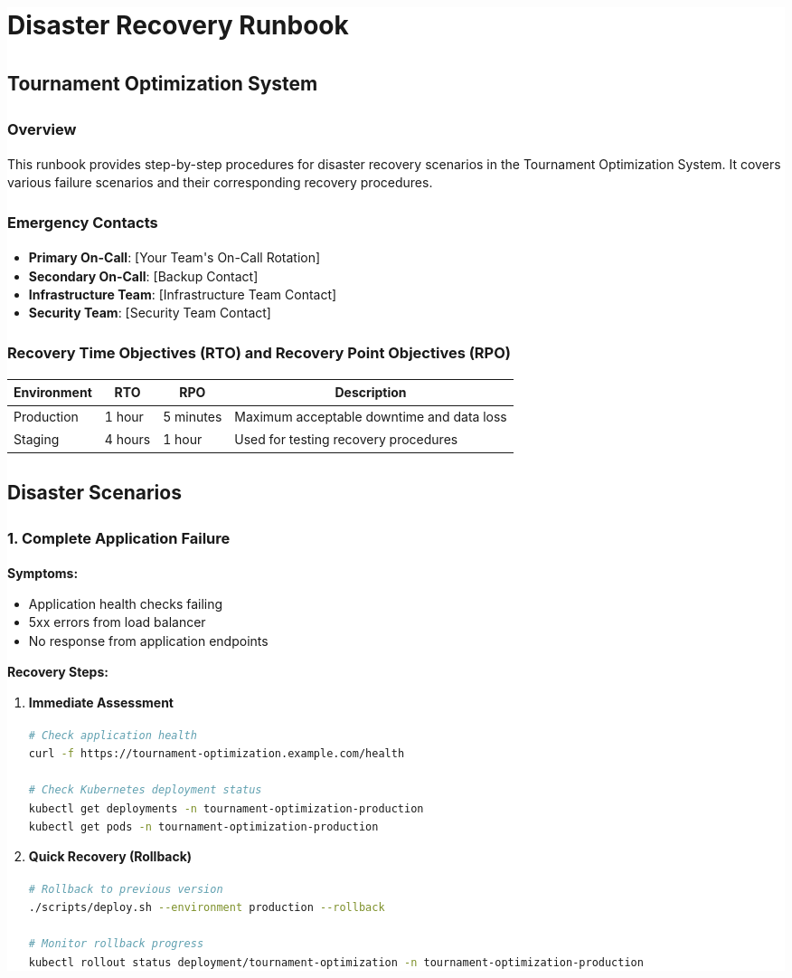 # Disaster Recovery Runbook
## Tournament Optimization System

### Overview

This runbook provides step-by-step procedures for disaster recovery scenarios in the Tournament Optimization System. It covers various failure scenarios and their corresponding recovery procedures.

### Emergency Contacts

- **Primary On-Call**: [Your Team's On-Call Rotation]
- **Secondary On-Call**: [Backup Contact]
- **Infrastructure Team**: [Infrastructure Team Contact]
- **Security Team**: [Security Team Contact]

### Recovery Time Objectives (RTO) and Recovery Point Objectives (RPO)

| Environment | RTO     | RPO       | Description                               |
| ----------- | ------- | --------- | ----------------------------------------- |
| Production  | 1 hour  | 5 minutes | Maximum acceptable downtime and data loss |
| Staging     | 4 hours | 1 hour    | Used for testing recovery procedures      |

## Disaster Scenarios

### 1. Complete Application Failure

**Symptoms:**
- Application health checks failing
- 5xx errors from load balancer
- No response from application endpoints

**Recovery Steps:**

1. **Immediate Assessment**
   ```bash
   # Check application health
   curl -f https://tournament-optimization.example.com/health

   # Check Kubernetes deployment status
   kubectl get deployments -n tournament-optimization-production
   kubectl get pods -n tournament-optimization-production
   ```

2. **Quick Recovery (Rollback)**
   ```bash
   # Rollback to previous version
   ./scripts/deploy.sh --environment production --rollback

   # Monitor rollback progress
   kubectl rollout status deployment/tournament-optimization -n tournament-optimization-production
   ```
